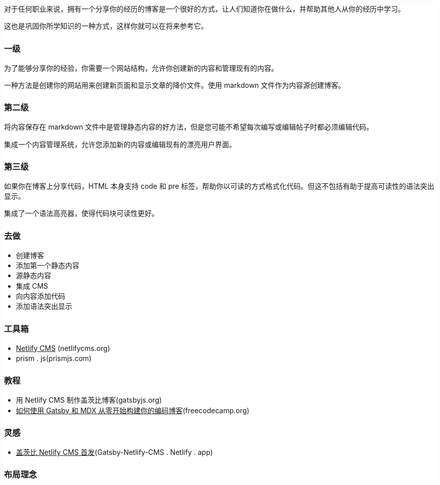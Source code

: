 对于任何职业来说，拥有一个分享你的经历的博客是一个很好的方式，让人们知道你在做什么，并帮助其他人从你的经历中学习。

这也是巩固你所学知识的一种方式，这样你就可以在将来参考它。

### 一级

为了能够分享你的经验，你需要一个网站结构，允许你创建新的内容和管理现有的内容。

一种方法是创建你的网站用来创建新页面和显示文章的降价文件。使用 markdown 文件作为内容源创建博客。

### 第二级

将内容保存在 markdown 文件中是管理静态内容的好方法，但是您可能不希望每次编写或编辑帖子时都必须编辑代码。

集成一个内容管理系统，允许您添加新的内容或编辑现有的漂亮用户界面。

### 第三级

如果你在博客上分享代码，HTML 本身支持 code 和 pre 标签，帮助你以可读的方式格式化代码。但这不包括有助于提高可读性的语法突出显示。

集成了一个语法高亮器，使得代码块可读性更好。

### 去做

*   创建博客
*   添加第一个静态内容
*   源静态内容
*   集成 CMS
*   向内容添加代码
*   添加语法突出显示

### 工具箱

*   [Netlify CMS](https://www.netlifycms.org/) (netlifycms.org)
*   prism . js(prismjs.com)

### 教程

*   用 Netlify CMS 制作盖茨比博客(gatsbyjs.org)
*   [如何使用 Gatsby 和 MDX 从零开始构建你的编码博客](https://www.freecodecamp.org/news/build-a-developer-blog-from-scratch-with-gatsby-and-mdx/)(freecodecamp.org)

### 灵感

*   [盖茨比 Netlify CMS 首发](https://gatsby-netlify-cms.netlify.app/)(Gatsby-Netlify-CMS . Netlify . app)

### 布局理念
